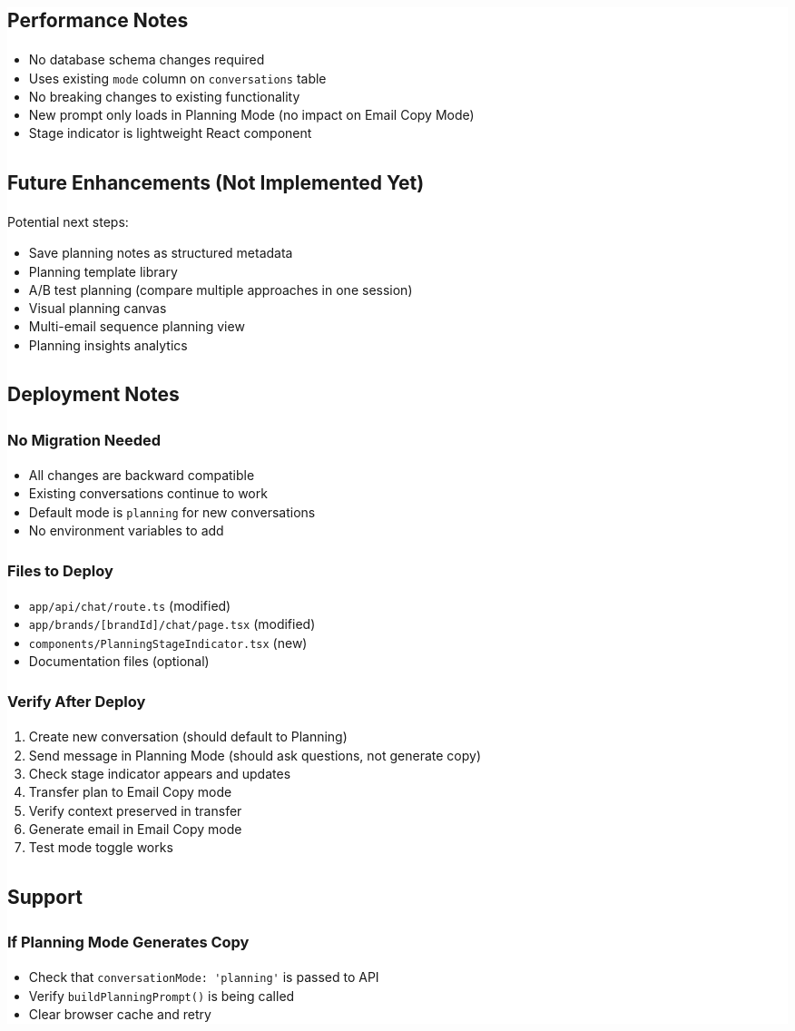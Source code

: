 ## Performance Notes

- No database schema changes required
- Uses existing `mode` column on `conversations` table
- No breaking changes to existing functionality
- New prompt only loads in Planning Mode (no impact on Email Copy Mode)
- Stage indicator is lightweight React component

## Future Enhancements (Not Implemented Yet)

Potential next steps:
- Save planning notes as structured metadata
- Planning template library
- A/B test planning (compare multiple approaches in one session)
- Visual planning canvas
- Multi-email sequence planning view
- Planning insights analytics

## Deployment Notes

### No Migration Needed
- All changes are backward compatible
- Existing conversations continue to work
- Default mode is `planning` for new conversations
- No environment variables to add

### Files to Deploy
- `app/api/chat/route.ts` (modified)
- `app/brands/[brandId]/chat/page.tsx` (modified)
- `components/PlanningStageIndicator.tsx` (new)
- Documentation files (optional)

### Verify After Deploy
1. Create new conversation (should default to Planning)
2. Send message in Planning Mode (should ask questions, not generate copy)
3. Check stage indicator appears and updates
4. Transfer plan to Email Copy mode
5. Verify context preserved in transfer
6. Generate email in Email Copy mode
7. Test mode toggle works

## Support

### If Planning Mode Generates Copy
- Check that `conversationMode: 'planning'` is passed to API
- Verify `buildPlanningPrompt()` is being called
- Clear browser cache and retry
